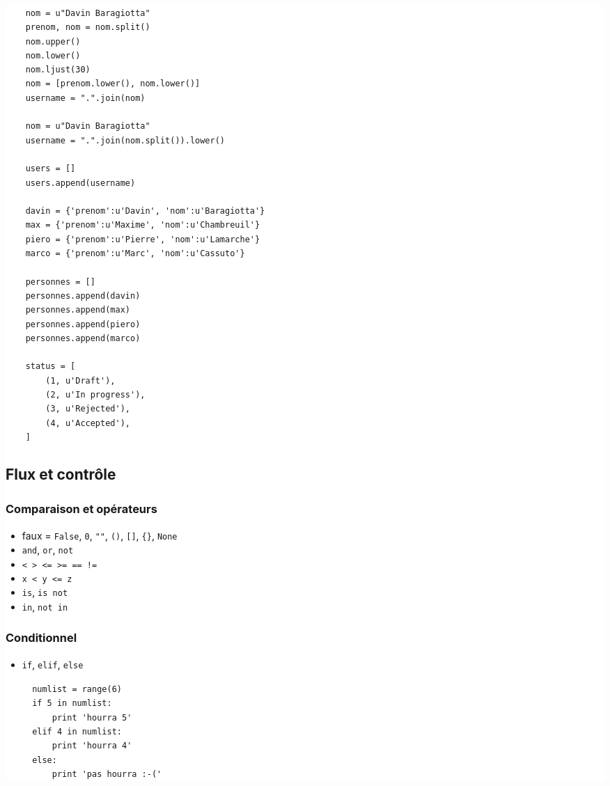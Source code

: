         nom = u"Davin Baragiotta"
        prenom, nom = nom.split()
        nom.upper()
        nom.lower()
        nom.ljust(30)
        nom = [prenom.lower(), nom.lower()]
        username = ".".join(nom)

        nom = u"Davin Baragiotta"
        username = ".".join(nom.split()).lower()

        users = []
        users.append(username)

        davin = {'prenom':u'Davin', 'nom':u'Baragiotta'}
        max = {'prenom':u'Maxime', 'nom':u'Chambreuil'}
        piero = {'prenom':u'Pierre', 'nom':u'Lamarche'}
        marco = {'prenom':u'Marc', 'nom':u'Cassuto'}

        personnes = []
        personnes.append(davin)
        personnes.append(max)
        personnes.append(piero)
        personnes.append(marco)

        status = [
            (1, u'Draft'),
            (2, u'In progress'),
            (3, u'Rejected'),
            (4, u'Accepted'),
        ]

## Flux et contrôle

### Comparaison et opérateurs

* faux = `False`, `0`, `""`, `()`, `[]`, `{}`, `None`
* `and`, `or`, `not`
* `< > <= >= == !=`
* `x < y <= z`
* `is`, `is not`
* `in`, `not in`

### Conditionnel

* `if`, `elif`, `else`

        numlist = range(6)
        if 5 in numlist:
            print 'hourra 5'
        elif 4 in numlist:
            print 'hourra 4'
        else:
            print 'pas hourra :-('


[setup]: setup.md
[coucou]: coucou.py
[texte]: texte.txt
[solutionnaire]: solutionnaire.md
[schema-programmer]: schema-programmer.jpg
[schema-oo]: schema-oo.jpg
[schema-import]: schema-import.jpg
[python-doc]: http://www.python.org/doc/
[python-tutorial]: http://docs.python.org/tutorial/
[python-library]: http://docs.python.org/library/
[python-functions]: http://docs.python.org/2/library/functions.html
[pep8]: http://www.python.org/dev/peps/pep-0008/
[pypi]: http://pypi.python.org
[data-analysis]: http://shop.oreilly.com/product/0636920023784.do
[pythonpedia]: https://pythonpedia.com/
[sfl-test]: http://test.savoirfairelinux.com/
[PyCon]: http://pycon.us
[PyCon.ca]: http://pycon.ca
[SciPy]: http://scipy.org
[PyVideo]: http://pyvideo.org
[pydata]: http://pydata.org
[pandas]: http://pandas.pydata.org
[mtlpy]: http://montrealpython.org/
[mtlpy-feed]: http://montrealpython.org/fr/feed/